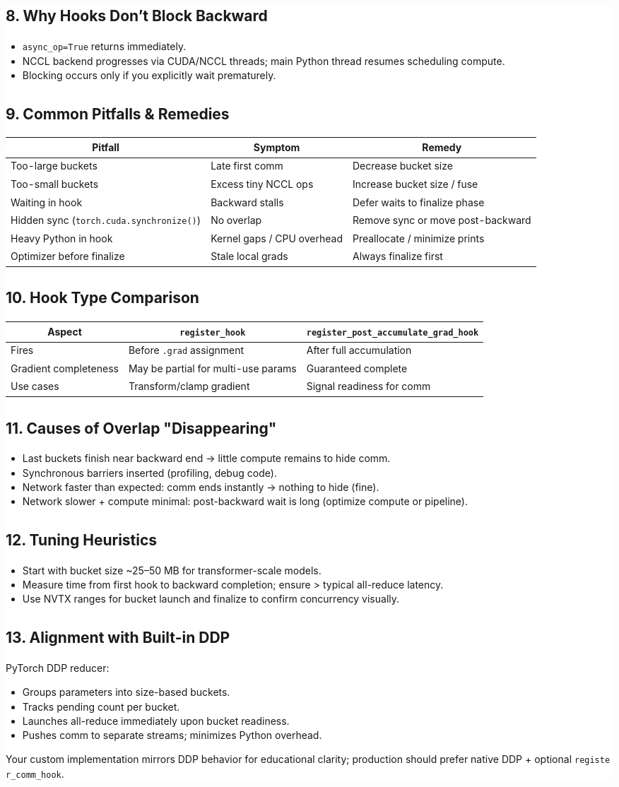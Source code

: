 ## 8. Why Hooks Don’t Block Backward
- `async_op=True` returns immediately.
- NCCL backend progresses via CUDA/NCCL threads; main Python thread resumes scheduling compute.
- Blocking occurs only if you explicitly wait prematurely.

## 9. Common Pitfalls & Remedies
| Pitfall | Symptom | Remedy |
|---------|---------|--------|
| Too-large buckets | Late first comm | Decrease bucket size |
| Too-small buckets | Excess tiny NCCL ops | Increase bucket size / fuse |
| Waiting in hook | Backward stalls | Defer waits to finalize phase |
| Hidden sync (`torch.cuda.synchronize()`) | No overlap | Remove sync or move post-backward |
| Heavy Python in hook | Kernel gaps / CPU overhead | Preallocate / minimize prints |
| Optimizer before finalize | Stale local grads | Always finalize first |

## 10. Hook Type Comparison
| Aspect | `register_hook` | `register_post_accumulate_grad_hook` |
|--------|-----------------|-------------------------------------|
| Fires | Before `.grad` assignment | After full accumulation |
| Gradient completeness | May be partial for multi-use params | Guaranteed complete |
| Use cases | Transform/clamp gradient | Signal readiness for comm |

## 11. Causes of Overlap "Disappearing"
- Last buckets finish near backward end → little compute remains to hide comm.
- Synchronous barriers inserted (profiling, debug code).
- Network faster than expected: comm ends instantly → nothing to hide (fine).
- Network slower + compute minimal: post-backward wait is long (optimize compute or pipeline).

## 12. Tuning Heuristics
- Start with bucket size ~25–50 MB for transformer-scale models.
- Measure time from first hook to backward completion; ensure > typical all-reduce latency.
- Use NVTX ranges for bucket launch and finalize to confirm concurrency visually.

## 13. Alignment with Built-in DDP
PyTorch DDP reducer:
- Groups parameters into size-based buckets.
- Tracks pending count per bucket.
- Launches all-reduce immediately upon bucket readiness.
- Pushes comm to separate streams; minimizes Python overhead.

Your custom implementation mirrors DDP behavior for educational clarity; production should prefer native DDP + optional `register_comm_hook`.
